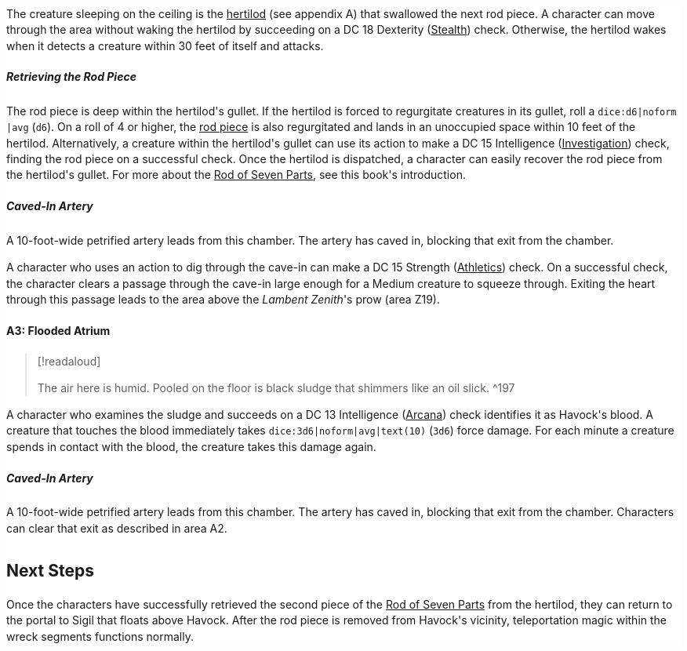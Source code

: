 The creature sleeping on the ceiling is the [hertilod](compendium/bestiary/monstrosity/hertilod-veor.md) (see appendix A) that swallowed the next rod piece. A character can move through the area without waking the hertilod by succeeding on a DC 18 Dexterity ([Stealth](/compendium/rules/skills.md#Stealth)) check. Otherwise, the hertilod wakes when it detects a creature within 30 feet of itself and attacks.

##### Retrieving the Rod Piece

The rod piece is deep within the hertilod's gullet. If the hertilod is forced to regurgitate creatures in its gullet, roll a `dice:d6|noform|avg` (`d6`). On a roll of 4 or higher, the [rod piece](compendium/items/rod-of-seven-parts-veor.md) is also regurgitated and lands in an unoccupied space within 10 feet of the hertilod. Alternatively, a creature within the hertilod's gullet can use its action to make a DC 15 Intelligence ([Investigation](/compendium/rules/skills.md#Investigation)) check, finding the rod piece on a successful check. Once the hertilod is dispatched, a character can easily recover the rod piece from the hertilod's gullet. For more about the [Rod of Seven Parts](compendium/items/rod-of-seven-parts-veor.md), see this book's introduction.

##### Caved-In Artery

A 10-foot-wide petrified artery leads from this chamber. The artery has caved in, blocking that exit from the chamber.

A character who uses an action to dig through the cave-in can make a DC 15 Strength ([Athletics](/compendium/rules/skills.md#Athletics)) check. On a successful check, the character clears a passage through the cave-in large enough for a Medium creature to squeeze through. Exiting the heart through this passage leads to the area above the *Lambent Zenith*'s prow (area Z19).

#### A3: Flooded Atrium

> [!readaloud] 
> 
> The air here is humid. Pooled on the floor is black sludge that shimmers like an oil slick.
^197

A character who examines the sludge and succeeds on a DC 13 Intelligence ([Arcana](/compendium/rules/skills.md#Arcana)) check identifies it as Havock's blood. A creature that touches the blood immediately takes `dice:3d6|noform|avg|text(10)` (`3d6`) force damage. For each minute a creature spends in contact with the blood, the creature takes this damage again.

##### Caved-In Artery

A 10-foot-wide petrified artery leads from this chamber. The artery has caved in, blocking that exit from the chamber. Characters can clear that exit as described in area A2.

## Next Steps

Once the characters have successfully retrieved the second piece of the [Rod of Seven Parts](compendium/items/rod-of-seven-parts-veor.md) from the hertilod, they can return to the portal to Sigil that floats above Havock. After the rod piece is removed from Havock's vicinity, teleportation magic within the wreck segments functions normally.